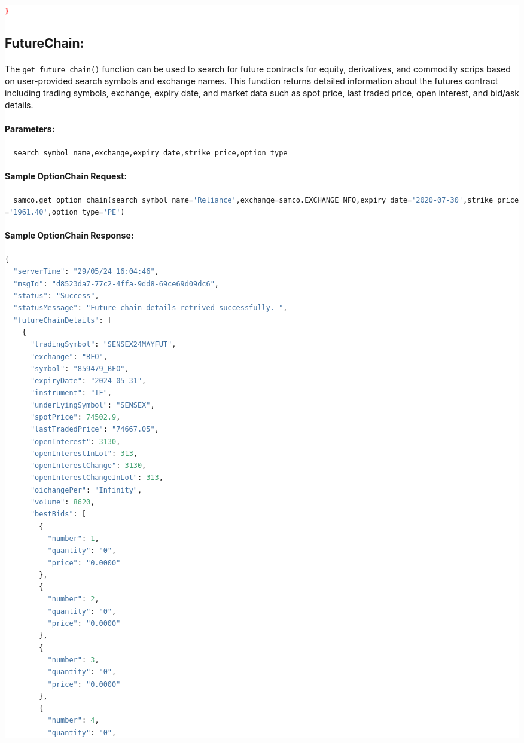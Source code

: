 ```json
}
```

<a name="futurechain"/>

## FutureChain:

The `get_future_chain()` function can be used to search for future contracts for equity, derivatives, and commodity scrips based on user-provided search symbols and exchange names. This function returns detailed information about the futures contract including trading symbols, exchange, expiry date, and market data such as spot price, last traded price, open interest, and bid/ask details.

#### Parameters:
```python
  search_symbol_name,exchange,expiry_date,strike_price,option_type
```
#### Sample OptionChain Request:

```python
  samco.get_option_chain(search_symbol_name='Reliance',exchange=samco.EXCHANGE_NFO,expiry_date='2020-07-30',strike_price='1961.40',option_type='PE')
```
#### Sample OptionChain Response:
```python
{
  "serverTime": "29/05/24 16:04:46",
  "msgId": "d8523da7-77c2-4ffa-9dd8-69ce69d09dc6",
  "status": "Success",
  "statusMessage": "Future chain details retrived successfully. ",
  "futureChainDetails": [
    {
      "tradingSymbol": "SENSEX24MAYFUT",
      "exchange": "BFO",
      "symbol": "859479_BFO",
      "expiryDate": "2024-05-31",
      "instrument": "IF",
      "underLyingSymbol": "SENSEX",
      "spotPrice": 74502.9,
      "lastTradedPrice": "74667.05",
      "openInterest": 3130,
      "openInterestInLot": 313,
      "openInterestChange": 3130,
      "openInterestChangeInLot": 313,
      "oichangePer": "Infinity",
      "volume": 8620,
      "bestBids": [
        {
          "number": 1,
          "quantity": "0",
          "price": "0.0000"
        },
        {
          "number": 2,
          "quantity": "0",
          "price": "0.0000"
        },
        {
          "number": 3,
          "quantity": "0",
          "price": "0.0000"
        },
        {
          "number": 4,
          "quantity": "0",
```